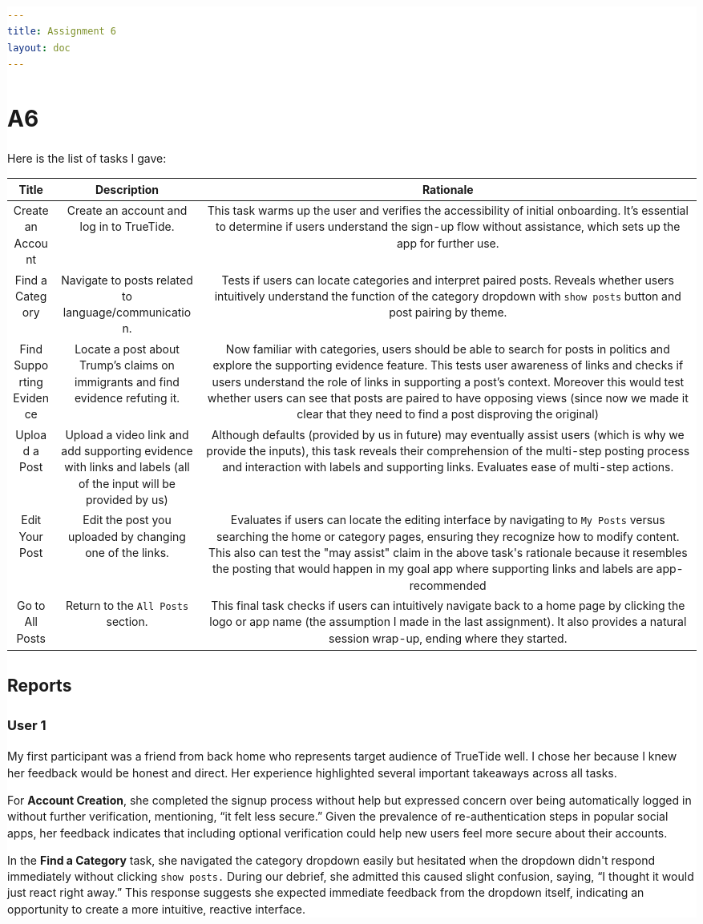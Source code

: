 ```yaml
---
title: Assignment 6
layout: doc
---
```


# A6

Here is the list of tasks I gave:

|          Title           |                                                   Description                                                   |                                                                                                                                                                                                             Rationale                                                                                                                                                                                                              |
| :----------------------: | :-------------------------------------------------------------------------------------------------------------: | :--------------------------------------------------------------------------------------------------------------------------------------------------------------------------------------------------------------------------------------------------------------------------------------------------------------------------------------------------------------------------------------------------------------------------------: |
|    Create an Account     |                                    Create an account and log in to TrueTide.                                    |                                                                                                           This task warms up the user and verifies the accessibility of initial onboarding. It’s essential to determine if users understand the sign-up flow without assistance, which sets up the app for further use.                                                                                                            |
|     Find a Category      |                              Navigate to posts related to language/communication.                               |                                                                                                              Tests if users can locate categories and interpret paired posts. Reveals whether users intuitively understand the function of the category dropdown with `show posts` button and post pairing by theme.                                                                                                               |
| Find Supporting Evidence |                 Locate a post about Trump’s claims on immigrants and find evidence refuting it.                 | Now familiar with categories, users should be able to search for posts in politics and explore the supporting evidence feature. This tests user awareness of links and checks if users understand the role of links in supporting a post’s context. Moreover this would test whether users can see that posts are paired to have opposing views (since now we made it clear that they need to find a post disproving the original) |
|      Upload a Post       | Upload a video link and add supporting evidence with links and labels (all of the input will be provided by us) |                                                                           Although defaults (provided by us in future) may eventually assist users (which is why we provide the inputs), this task reveals their comprehension of the multi-step posting process and interaction with labels and supporting links. Evaluates ease of multi-step actions.                                                                           |
|      Edit Your Post      |                            Edit the post you uploaded by changing one of the links.                             |                            Evaluates if users can locate the editing interface by navigating to `My Posts` versus searching the home or category pages, ensuring they recognize how to modify content. This also can test the "may assist" claim in the above task's rationale because it resembles the posting that would happen in my goal app where supporting links and labels are app-recommended                             |
|     Go to All Posts      |                                       Return to the `All Posts` section.                                        |                                                                                                This final task checks if users can intuitively navigate back to a home page by clicking the logo or app name (the assumption I made in the last assignment). It also provides a natural session wrap-up, ending where they started.                                                                                                |

## Reports

### User 1



My first participant was a friend from back home who represents target audience of TrueTide well. I chose her because I knew her feedback would be honest and direct. Her experience highlighted several important takeaways across all tasks.

For **Account Creation**, she completed the signup process without help but expressed concern over being automatically logged in without further verification, mentioning, “it felt less secure.” Given the prevalence of re-authentication steps in popular social apps, her feedback indicates that including optional verification could help new users feel more secure about their accounts.

In the **Find a Category** task, she navigated the category dropdown easily but hesitated when the dropdown didn't respond immediately without clicking `show posts.` During our debrief, she admitted this caused slight confusion, saying, “I thought it would just react right away.” This response suggests she expected immediate feedback from the dropdown itself, indicating an opportunity to create a more intuitive, reactive interface.
